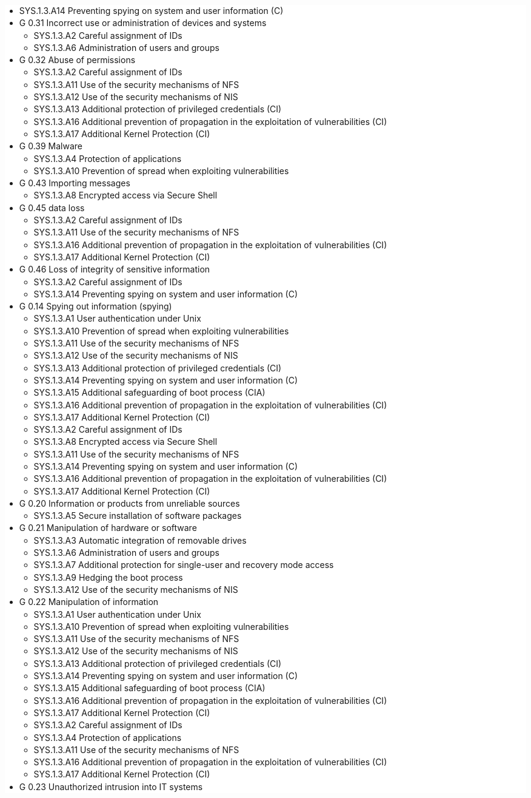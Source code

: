   * SYS.1.3.A14 Preventing spying on system and user information (C)
* G 0.31 Incorrect use or administration of devices and systems
  * SYS.1.3.A2 Careful assignment of IDs
  * SYS.1.3.A6 Administration of users and groups
* G 0.32 Abuse of permissions
  * SYS.1.3.A2 Careful assignment of IDs
  * SYS.1.3.A11 Use of the security mechanisms of NFS
  * SYS.1.3.A12 Use of the security mechanisms of NIS
  * SYS.1.3.A13 Additional protection of privileged credentials (CI)
  * SYS.1.3.A16 Additional prevention of propagation in the exploitation of vulnerabilities (CI)
  * SYS.1.3.A17 Additional Kernel Protection (CI)
* G 0.39 Malware
  * SYS.1.3.A4 Protection of applications
  * SYS.1.3.A10 Prevention of spread when exploiting vulnerabilities
* G 0.43 Importing messages
  * SYS.1.3.A8 Encrypted access via Secure Shell
* G 0.45 data loss
  * SYS.1.3.A2 Careful assignment of IDs
  * SYS.1.3.A11 Use of the security mechanisms of NFS
  * SYS.1.3.A16 Additional prevention of propagation in the exploitation of vulnerabilities (CI)
  * SYS.1.3.A17 Additional Kernel Protection (CI)
* G 0.46 Loss of integrity of sensitive information
  * SYS.1.3.A2 Careful assignment of IDs
  * SYS.1.3.A14 Preventing spying on system and user information (C)
* G 0.14 Spying out information (spying)
  * SYS.1.3.A1 User authentication under Unix
  * SYS.1.3.A10 Prevention of spread when exploiting vulnerabilities
  * SYS.1.3.A11 Use of the security mechanisms of NFS
  * SYS.1.3.A12 Use of the security mechanisms of NIS
  * SYS.1.3.A13 Additional protection of privileged credentials (CI)
  * SYS.1.3.A14 Preventing spying on system and user information (C)
  * SYS.1.3.A15 Additional safeguarding of boot process (CIA)
  * SYS.1.3.A16 Additional prevention of propagation in the exploitation of vulnerabilities (CI)
  * SYS.1.3.A17 Additional Kernel Protection (CI)
  * SYS.1.3.A2 Careful assignment of IDs
  * SYS.1.3.A8 Encrypted access via Secure Shell
  * SYS.1.3.A11 Use of the security mechanisms of NFS
  * SYS.1.3.A14 Preventing spying on system and user information (C)
  * SYS.1.3.A16 Additional prevention of propagation in the exploitation of vulnerabilities (CI)
  * SYS.1.3.A17 Additional Kernel Protection (CI)
* G 0.20 Information or products from unreliable sources
  * SYS.1.3.A5 Secure installation of software packages
* G 0.21 Manipulation of hardware or software
  * SYS.1.3.A3 Automatic integration of removable drives
  * SYS.1.3.A6 Administration of users and groups
  * SYS.1.3.A7 Additional protection for single-user and recovery mode access
  * SYS.1.3.A9 Hedging the boot process
  * SYS.1.3.A12 Use of the security mechanisms of NIS
* G 0.22 Manipulation of information
  * SYS.1.3.A1 User authentication under Unix
  * SYS.1.3.A10 Prevention of spread when exploiting vulnerabilities
  * SYS.1.3.A11 Use of the security mechanisms of NFS
  * SYS.1.3.A12 Use of the security mechanisms of NIS
  * SYS.1.3.A13 Additional protection of privileged credentials (CI)
  * SYS.1.3.A14 Preventing spying on system and user information (C)
  * SYS.1.3.A15 Additional safeguarding of boot process (CIA)
  * SYS.1.3.A16 Additional prevention of propagation in the exploitation of vulnerabilities (CI)
  * SYS.1.3.A17 Additional Kernel Protection (CI)
  * SYS.1.3.A2 Careful assignment of IDs
  * SYS.1.3.A4 Protection of applications
  * SYS.1.3.A11 Use of the security mechanisms of NFS
  * SYS.1.3.A16 Additional prevention of propagation in the exploitation of vulnerabilities (CI)
  * SYS.1.3.A17 Additional Kernel Protection (CI)
* G 0.23 Unauthorized intrusion into IT systems